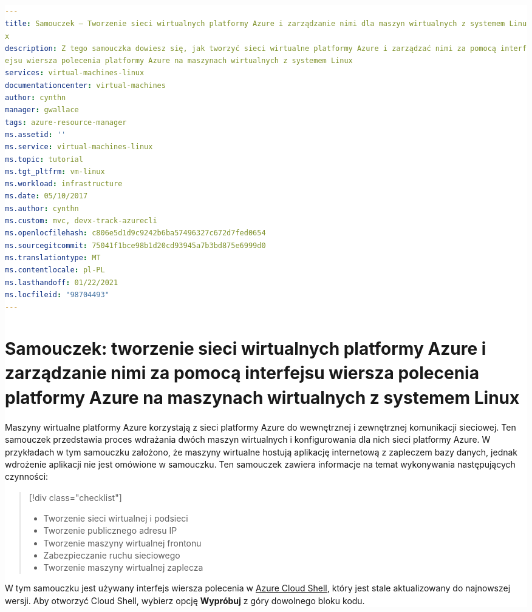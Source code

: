 ```yaml
---
title: Samouczek — Tworzenie sieci wirtualnych platformy Azure i zarządzanie nimi dla maszyn wirtualnych z systemem Linux
description: Z tego samouczka dowiesz się, jak tworzyć sieci wirtualne platformy Azure i zarządzać nimi za pomocą interfejsu wiersza polecenia platformy Azure na maszynach wirtualnych z systemem Linux
services: virtual-machines-linux
documentationcenter: virtual-machines
author: cynthn
manager: gwallace
tags: azure-resource-manager
ms.assetid: ''
ms.service: virtual-machines-linux
ms.topic: tutorial
ms.tgt_pltfrm: vm-linux
ms.workload: infrastructure
ms.date: 05/10/2017
ms.author: cynthn
ms.custom: mvc, devx-track-azurecli
ms.openlocfilehash: c806e5d1d9c9242b6ba57496327c672d7fed0654
ms.sourcegitcommit: 75041f1bce98b1d20cd93945a7b3bd875e6999d0
ms.translationtype: MT
ms.contentlocale: pl-PL
ms.lasthandoff: 01/22/2021
ms.locfileid: "98704493"
---
```

# <a name="tutorial-create-and-manage-azure-virtual-networks-for-linux-virtual-machines-with-the-azure-cli"></a>Samouczek: tworzenie sieci wirtualnych platformy Azure i zarządzanie nimi za pomocą interfejsu wiersza polecenia platformy Azure na maszynach wirtualnych z systemem Linux

Maszyny wirtualne platformy Azure korzystają z sieci platformy Azure do wewnętrznej i zewnętrznej komunikacji sieciowej. Ten samouczek przedstawia proces wdrażania dwóch maszyn wirtualnych i konfigurowania dla nich sieci platformy Azure. W przykładach w tym samouczku założono, że maszyny wirtualne hostują aplikację internetową z zapleczem bazy danych, jednak wdrożenie aplikacji nie jest omówione w samouczku. Ten samouczek zawiera informacje na temat wykonywania następujących czynności:

> [!div class="checklist"]
> * Tworzenie sieci wirtualnej i podsieci
> * Tworzenie publicznego adresu IP
> * Tworzenie maszyny wirtualnej frontonu
> * Zabezpieczanie ruchu sieciowego
> * Tworzenie maszyny wirtualnej zaplecza

W tym samouczku jest używany interfejs wiersza polecenia w [Azure Cloud Shell](../../cloud-shell/overview.md), który jest stale aktualizowany do najnowszej wersji. Aby otworzyć Cloud Shell, wybierz opcję **Wypróbuj** z góry dowolnego bloku kodu.
